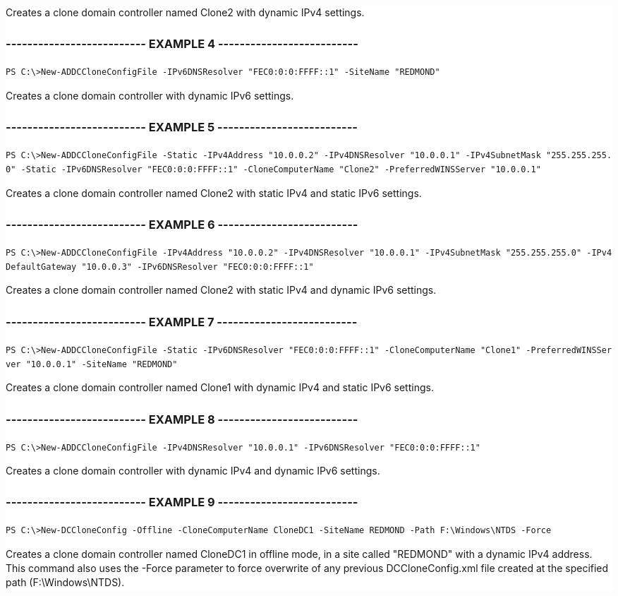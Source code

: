 Creates a clone domain controller named Clone2 with dynamic IPv4 settings.

### -------------------------- EXAMPLE 4 --------------------------
```
PS C:\>New-ADDCCloneConfigFile -IPv6DNSResolver "FEC0:0:0:FFFF::1" -SiteName "REDMOND"
```

Creates a clone domain controller with dynamic IPv6 settings.

### -------------------------- EXAMPLE 5 --------------------------
```
PS C:\>New-ADDCCloneConfigFile -Static -IPv4Address "10.0.0.2" -IPv4DNSResolver "10.0.0.1" -IPv4SubnetMask "255.255.255.0" -Static -IPv6DNSResolver "FEC0:0:0:FFFF::1" -CloneComputerName "Clone2" -PreferredWINSServer "10.0.0.1"
```

Creates a clone domain controller named Clone2 with static IPv4 and static IPv6 settings.

### -------------------------- EXAMPLE 6 --------------------------
```
PS C:\>New-ADDCCloneConfigFile -IPv4Address "10.0.0.2" -IPv4DNSResolver "10.0.0.1" -IPv4SubnetMask "255.255.255.0" -IPv4DefaultGateway "10.0.0.3" -IPv6DNSResolver "FEC0:0:0:FFFF::1"
```

Creates a clone domain controller named Clone2 with static IPv4 and dynamic IPv6 settings.

### -------------------------- EXAMPLE 7 --------------------------
```
PS C:\>New-ADDCCloneConfigFile -Static -IPv6DNSResolver "FEC0:0:0:FFFF::1" -CloneComputerName "Clone1" -PreferredWINSServer "10.0.0.1" -SiteName "REDMOND"
```

Creates a clone domain controller named Clone1 with dynamic IPv4 and static IPv6 settings.

### -------------------------- EXAMPLE 8 --------------------------
```
PS C:\>New-ADDCCloneConfigFile -IPv4DNSResolver "10.0.0.1" -IPv6DNSResolver "FEC0:0:0:FFFF::1"
```

Creates a clone domain controller with dynamic IPv4 and dynamic IPv6 settings.

### -------------------------- EXAMPLE 9 --------------------------
```
PS C:\>New-DCCloneConfig -Offline -CloneComputerName CloneDC1 -SiteName REDMOND -Path F:\Windows\NTDS -Force
```

Creates a clone domain controller named CloneDC1 in offline mode, in a site called "REDMOND" with a dynamic IPv4 address.
This command also uses the -Force parameter to force overwrite of any previous DCCloneConfig.xml file created at the specified path (F:\Windows\NTDS).

